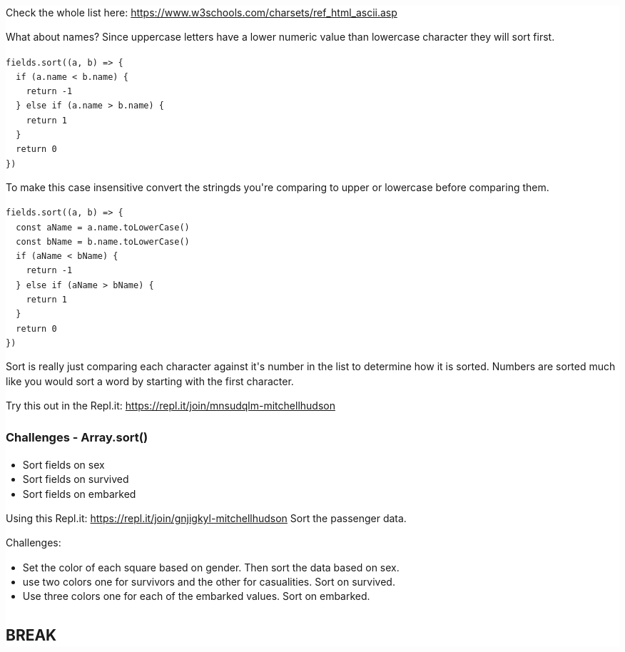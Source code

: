 Check the whole list here: https://www.w3schools.com/charsets/ref_html_ascii.asp



What about names? Since uppercase letters have a lower numeric value than lowercase character they will sort first.

```JS 
fields.sort((a, b) => {
  if (a.name < b.name) {
    return -1
  } else if (a.name > b.name) {
    return 1
  }
  return 0
})
```



To make this case insensitive convert the stringds you're comparing to upper or lowercase before comparing them. 

```JS 
fields.sort((a, b) => {
  const aName = a.name.toLowerCase()
  const bName = b.name.toLowerCase()
  if (aName < bName) {
    return -1
  } else if (aName > bName) {
    return 1
  }
  return 0
})
```



Sort is really just comparing each character against it's number in the list to determine how it is sorted. Numbers are sorted much like you would sort a word by starting with the first character. 

Try this out in the Repl.it: https://repl.it/join/mnsudqlm-mitchellhudson



### Challenges - Array.sort()

- Sort fields on sex
- Sort fields on survived
- Sort fields on embarked

Using this Repl.it: https://repl.it/join/gnjigkyl-mitchellhudson Sort the passenger data. 

Challenges: 

- Set the color of each square based on gender. Then sort the data based on sex. 
- use two colors one for survivors and the other for casualities. Sort on survived. 
- Use three colors one for each of the embarked values. Sort on embarked. 


## BREAK
